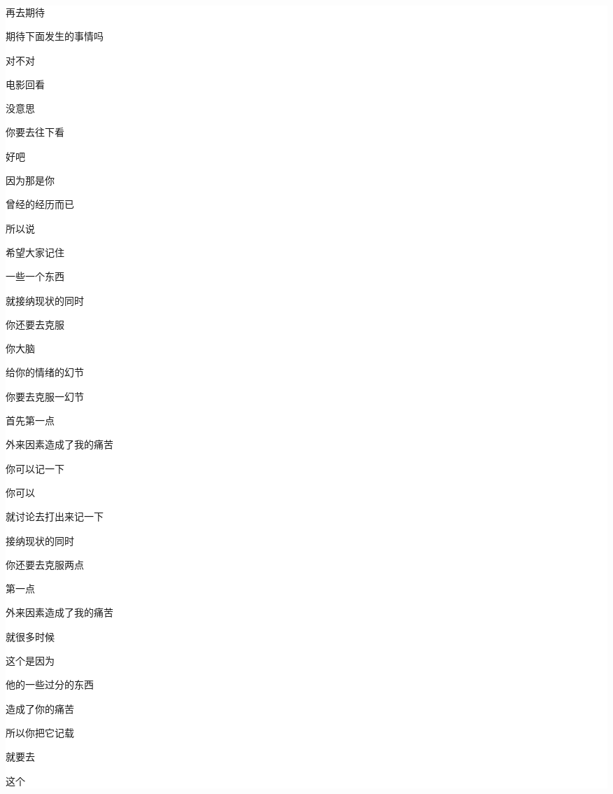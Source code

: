 再去期待

期待下面发生的事情吗

对不对

电影回看

没意思

你要去往下看

好吧

因为那是你

曾经的经历而已

所以说

希望大家记住

一些一个东西

就接纳现状的同时

你还要去克服

你大脑

给你的情绪的幻节

你要去克服一幻节

首先第一点

外来因素造成了我的痛苦

你可以记一下

你可以

就讨论去打出来记一下

接纳现状的同时

你还要去克服两点

第一点

外来因素造成了我的痛苦

就很多时候

这个是因为

他的一些过分的东西

造成了你的痛苦

所以你把它记载

就要去

这个
